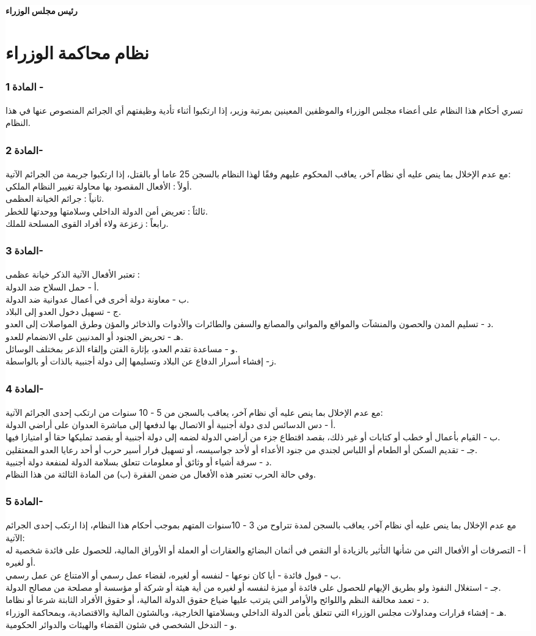 **رئيس مجلس الوزراء**

# نظام محاكمة الوزراء

### المادة 1 -

تسري أحكام هذا النظام على أعضاء مجلس الوزراء والموظفين المعينين بمرتبة وزير، إذا ارتكبوا أثناء تأدية وظيفتهم أي الجرائم المنصوص عنها في هذا النظام. 

### المادة 2-

مع عدم الإخلال بما ينص عليه أي نظام آخر، يعاقب المحكوم عليهم وفقًا لهذا النظام بالسجن 25 عاما أو بالقتل، إذا ارتكبوا جريمة من الجرائم الآتية:  
أولاً :  الأفعال المقصود بها محاولة تغيير النظام الملكي.  
ثانياً :  جرائم الخيانة العظمى.  
ثالثاً :  تعريض أمن الدولة الداخلي وسلامتها ووحدتها للخطر.  
رابعاً :  زعزعة ولاء أفراد القوى المسلحة للملك. 

### المادة 3-

تعتبر الأفعال الآتية الذكر خيانة عظمى :   
أ - حمل السلاح ضد الدولة.  
ب - معاونة دولة أخرى في أعمال عدوانية ضد الدولة.  
ج - تسهيل دخول العدو إلى البلاد.  
د - تسليم المدن والحصون والمنشآت والمواقع والمواني والمصانع والسفن والطائرات والأدوات والذخائر والمؤن وطرق المواصلات إلى العدو.  
هـ - تحريض الجنود أو المدنيين على الانضمام للعدو.  
و - مساعدة تقدم العدو، بإثارة الفتن وإلقاء الذعر بمختلف الوسائل.  
ز- إفشاء أسرار الدفاع عن البلاد وتسليمها إلى دولة أجنبية بالذات أو بالواسطة. 

### المادة 4-

مع عدم الإخلال بما ينص عليه أي نظام آخر، يعاقب بالسجن من 5 - 10 سنوات من ارتكب إحدى الجرائم الآتية:   
أ - دس الدسائس لدى دولة أجنبية أو الاتصال بها لدفعها إلى مباشرة العدوان على أراضي الدولة.  
ب - القيام بأعمال أو خطب أو كتابات أو غير ذلك، بقصد اقتطاع جزء من أراضي الدولة لضمه إلى دولة أجنبية أو بقصد تمليكها حقا أو امتيازا فيها.  
جـ - تقديم السكن أو الطعام أو اللباس لجندي من جنود الأعداء أو لأحد جواسيسه، أو تسهيل فرار أسير حرب أو أحد رعايا العدو المعتقلين.  
د - سرقة أشياء أو وثائق أو معلومات تتعلق بسلامة الدولة لمنفعة دولة أجنبية.  
وفي حالة الحرب تعتبر هذه الأفعال من ضمن الفقرة (ب) من المادة الثالثة من هذا النظام. 

### المادة 5-

مع عدم الإخلال بما ينص عليه أي نظام آخر، يعاقب بالسجن لمدة تتراوح من 3 - 10سنوات المتهم بموجب أحكام هذا النظام، إذا ارتكب إحدى الجرائم الآتية:   
أ - التصرفات أو الأفعال التي من شأنها التأثير بالزيادة أو النقص في أثمان البضائع والعقارات أو العملة أو الأوراق المالية، للحصول على فائدة شخصية له أو لغيره.  
ب - قبول فائدة - أيا كان نوعها - لنفسه أو لغيره، لقضاء عمل رسمي أو الامتناع عن عمل رسمي.  
جـ - استغلال النفوذ ولو بطريق الإيهام للحصول على فائدة أو ميزة لنفسه أو لغيره من أية هيئة أو شركة أو مؤسسة أو مصلحة من مصالح الدولة.  
د - تعمد مخالفة النظم واللوائح والأوامر التي يترتب عليها ضياع حقوق الدولة المالية، أو حقوق الأفراد الثابتة شرعا أو نظاما.  
هـ - إفشاء قرارات ومداولات مجلس الوزراء التي تتعلق بأمن الدولة الداخلي وبسلامتها الخارجية، وبالشئون المالية والاقتصادية، وبمحاكمة الوزراء.  
و - التدخل الشخصي في شئون القضاء والهيئات والدوائر الحكومية. 
